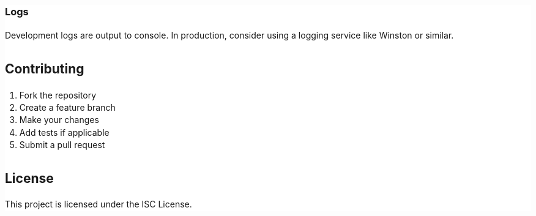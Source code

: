 ### Logs

Development logs are output to console. In production, consider using a logging service like Winston or similar.

## Contributing

1. Fork the repository
2. Create a feature branch
3. Make your changes
4. Add tests if applicable
5. Submit a pull request

## License

This project is licensed under the ISC License.
